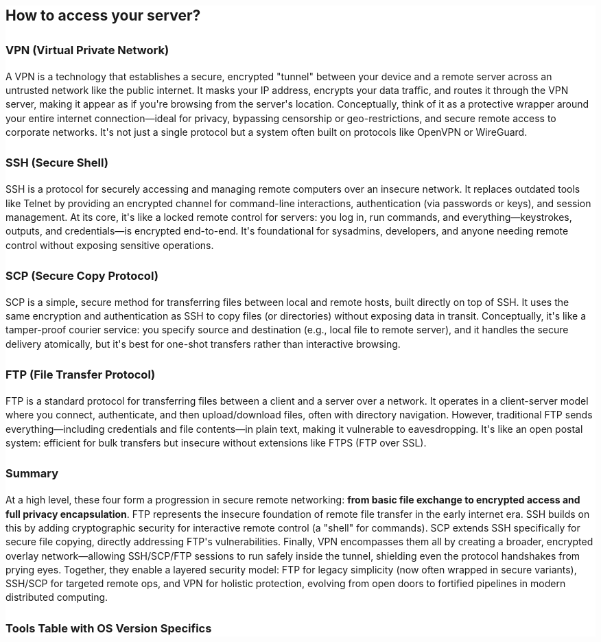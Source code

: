 ## How to access your server?

### VPN (Virtual Private Network)

A VPN is a technology that establishes a secure, encrypted "tunnel" between your device and a remote server across an untrusted network like the public internet. It masks your IP address, encrypts your data traffic, and routes it through the VPN server, making it appear as if you're browsing from the server's location. Conceptually, think of it as a protective wrapper around your entire internet connection—ideal for privacy, bypassing censorship or geo-restrictions, and secure remote access to corporate networks. It's not just a single protocol but a system often built on protocols like OpenVPN or WireGuard.

### SSH (Secure Shell)

SSH is a protocol for securely accessing and managing remote computers over an insecure network. It replaces outdated tools like Telnet by providing an encrypted channel for command-line interactions, authentication (via passwords or keys), and session management. At its core, it's like a locked remote control for servers: you log in, run commands, and everything—keystrokes, outputs, and credentials—is encrypted end-to-end. It's foundational for sysadmins, developers, and anyone needing remote control without exposing sensitive operations.

### SCP (Secure Copy Protocol)

SCP is a simple, secure method for transferring files between local and remote hosts, built directly on top of SSH. It uses the same encryption and authentication as SSH to copy files (or directories) without exposing data in transit. Conceptually, it's like a tamper-proof courier service: you specify source and destination (e.g., local file to remote server), and it handles the secure delivery atomically, but it's best for one-shot transfers rather than interactive browsing.

### FTP (File Transfer Protocol)

FTP is a standard protocol for transferring files between a client and a server over a network. It operates in a client-server model where you connect, authenticate, and then upload/download files, often with directory navigation. However, traditional FTP sends everything—including credentials and file contents—in plain text, making it vulnerable to eavesdropping. It's like an open postal system: efficient for bulk transfers but insecure without extensions like FTPS (FTP over SSL).

### Summary

At a high level, these four form a progression in secure remote networking: **from basic file exchange to encrypted access and full privacy encapsulation**. FTP represents the insecure foundation of remote file transfer in the early internet era. SSH builds on this by adding cryptographic security for interactive remote control (a "shell" for commands). SCP extends SSH specifically for secure file copying, directly addressing FTP's vulnerabilities. Finally, VPN encompasses them all by creating a broader, encrypted overlay network—allowing SSH/SCP/FTP sessions to run safely inside the tunnel, shielding even the protocol handshakes from prying eyes. Together, they enable a layered security model: FTP for legacy simplicity (now often wrapped in secure variants), SSH/SCP for targeted remote ops, and VPN for holistic protection, evolving from open doors to fortified pipelines in modern distributed computing.

### Tools Table with OS Version Specifics
